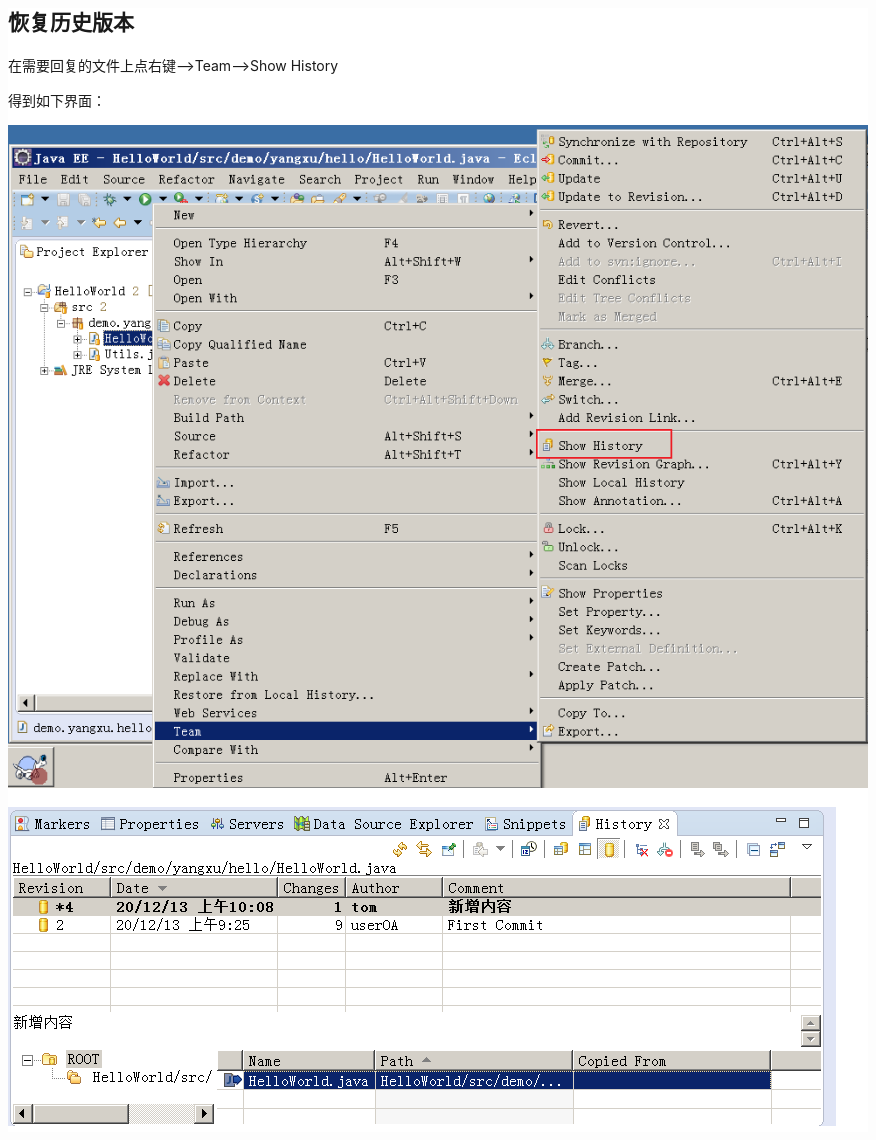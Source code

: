 ## 恢复历史版本

在需要回复的文件上点右键-->Team-->Show History

得到如下界面：

![](/img-post/2020-12-13-svn-ln-introduction/a-08-49.png)

![](/img-post/2020-12-13-svn-ln-introduction/a-08-50.png)
